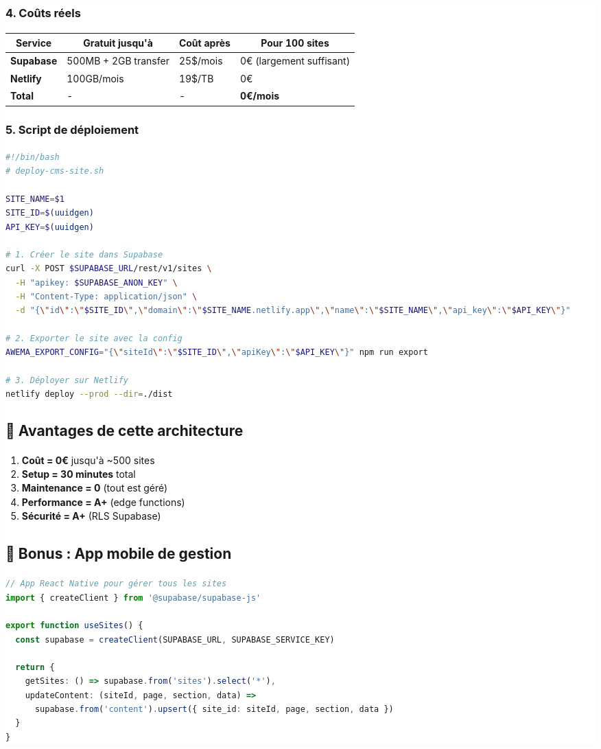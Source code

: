 ### 4. Coûts réels

| Service | Gratuit jusqu'à | Coût après | Pour 100 sites |
|---------|-----------------|------------|----------------|
| **Supabase** | 500MB + 2GB transfer | 25$/mois | 0€ (largement suffisant) |
| **Netlify** | 100GB/mois | 19$/TB | 0€ |
| **Total** | - | - | **0€/mois** |

### 5. Script de déploiement

```bash
#!/bin/bash
# deploy-cms-site.sh

SITE_NAME=$1
SITE_ID=$(uuidgen)
API_KEY=$(uuidgen)

# 1. Créer le site dans Supabase
curl -X POST $SUPABASE_URL/rest/v1/sites \
  -H "apikey: $SUPABASE_ANON_KEY" \
  -H "Content-Type: application/json" \
  -d "{\"id\":\"$SITE_ID\",\"domain\":\"$SITE_NAME.netlify.app\",\"name\":\"$SITE_NAME\",\"api_key\":\"$API_KEY\"}"

# 2. Exporter le site avec la config
AWEMA_EXPORT_CONFIG="{\"siteId\":\"$SITE_ID\",\"apiKey\":\"$API_KEY\"}" npm run export

# 3. Déployer sur Netlify
netlify deploy --prod --dir=./dist
```

## 🚀 Avantages de cette architecture

1. **Coût = 0€** jusqu'à ~500 sites
2. **Setup = 30 minutes** total
3. **Maintenance = 0** (tout est géré)
4. **Performance = A+** (edge functions)
5. **Sécurité = A+** (RLS Supabase)

## 📱 Bonus : App mobile de gestion

```typescript
// App React Native pour gérer tous les sites
import { createClient } from '@supabase/supabase-js'

export function useSites() {
  const supabase = createClient(SUPABASE_URL, SUPABASE_SERVICE_KEY)
  
  return {
    getSites: () => supabase.from('sites').select('*'),
    updateContent: (siteId, page, section, data) => 
      supabase.from('content').upsert({ site_id: siteId, page, section, data })
  }
}
```
